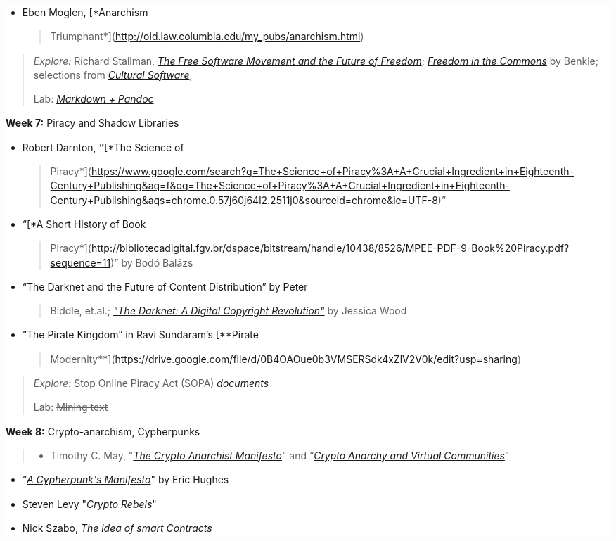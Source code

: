 -   Eben Moglen, [*Anarchism
    > Triumphant*](http://old.law.columbia.edu/my_pubs/anarchism.html)

> *Explore:* Richard Stallman, [*The Free Software Movement and the
> Future of
> Freedom*](https://archive.org/details/Stallman_Free_Software_Movement_and_Future_of_Freedom);
> [*Freedom in the
> Commons*](http://www.yale.edu/lawweb/jbalkin/cs/index.htm) by Benkle;
> selections from [*Cultural
> Software*](http://www.yale.edu/lawweb/jbalkin/cs/index.htm),
>
> Lab: [*Markdown +
> Pandoc*](https://github.com/dhcolumbia/pandoc-workflow/blob/master/main.md)

**Week 7:** Piracy and Shadow Libraries

-   Robert Darnton, **“**[*The Science of
    > Piracy*](https://www.google.com/search?q=The+Science+of+Piracy%3A+A+Crucial+Ingredient+in+Eighteenth-Century+Publishing&aq=f&oq=The+Science+of+Piracy%3A+A+Crucial+Ingredient+in+Eighteenth-Century+Publishing&aqs=chrome.0.57j60j64l2.2511j0&sourceid=chrome&ie=UTF-8)”

-   “[*A Short History of Book
    > Piracy*](http://bibliotecadigital.fgv.br/dspace/bitstream/handle/10438/8526/MPEE-PDF-9-Book%20Piracy.pdf?sequence=11)”
    > by Bodó Balázs

-   “The Darknet and the Future of Content Distribution” by Peter
    > Biddle, et.al.; [*"The Darknet: A Digital Copyright
    > Revolution"*](http://jolt.richmond.edu/v16i4/article14.pdf) by
    > Jessica Wood

-   “The Pirate Kingdom” in Ravi Sundaram’s [**Pirate
    > Modernity**](https://drive.google.com/file/d/0B4OAOue0b3VMSERSdk4xZlV2V0k/edit?usp=sharing)

> *Explore:* Stop Online Piracy Act (SOPA)
> [*documents*](http://thomas.loc.gov/cgi-bin/query/z?c112:H.R.3261:)
>
> Lab: ~~Mining text~~

**Week 8:** Crypto-anarchism, Cypherpunks

> - Timothy C. May, "[*The Crypto Anarchist
> Manifesto*](http://www.activism.net/cypherpunk/crypto-anarchy.html)"
> and “[*Crypto Anarchy and Virtual
> Communities*](http://groups.csail.mit.edu/mac/classes/6.805/articles/crypto/cypherpunks/may-virtual-comm.html)”

- “[*A Cypherpunk's
Manifesto*](http://www.activism.net/cypherpunk/manifesto.html)" by Eric
Hughes

- Steven Levy "[*Crypto
Rebels*](http://www.wired.com/wired/archive/1.02/crypto.rebels.html)"

- Nick Szabo, [*The idea of smart
Contracts*](http://szabo.best.vwh.net/smart_contracts_idea.html)
